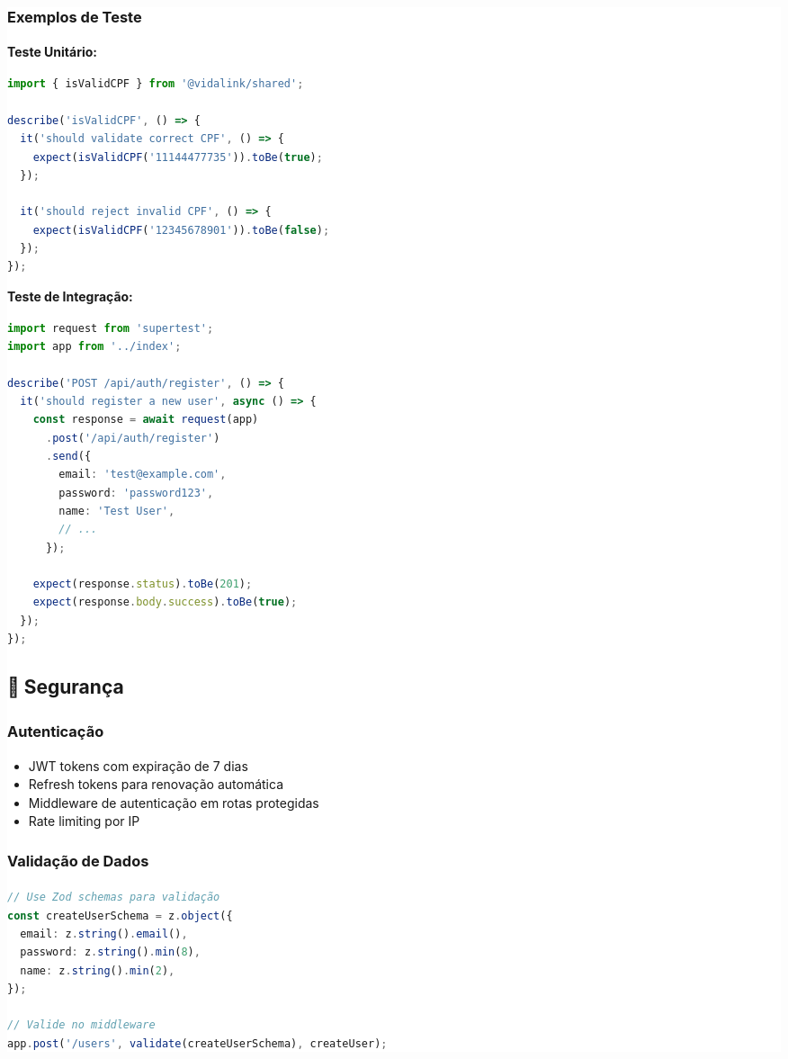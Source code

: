 ### Exemplos de Teste

**Teste Unitário:**
```typescript
import { isValidCPF } from '@vidalink/shared';

describe('isValidCPF', () => {
  it('should validate correct CPF', () => {
    expect(isValidCPF('11144477735')).toBe(true);
  });

  it('should reject invalid CPF', () => {
    expect(isValidCPF('12345678901')).toBe(false);
  });
});
```

**Teste de Integração:**
```typescript
import request from 'supertest';
import app from '../index';

describe('POST /api/auth/register', () => {
  it('should register a new user', async () => {
    const response = await request(app)
      .post('/api/auth/register')
      .send({
        email: 'test@example.com',
        password: 'password123',
        name: 'Test User',
        // ...
      });

    expect(response.status).toBe(201);
    expect(response.body.success).toBe(true);
  });
});
```

## 🔐 Segurança

### Autenticação

- JWT tokens com expiração de 7 dias
- Refresh tokens para renovação automática
- Middleware de autenticação em rotas protegidas
- Rate limiting por IP

### Validação de Dados

```typescript
// Use Zod schemas para validação
const createUserSchema = z.object({
  email: z.string().email(),
  password: z.string().min(8),
  name: z.string().min(2),
});

// Valide no middleware
app.post('/users', validate(createUserSchema), createUser);
```
